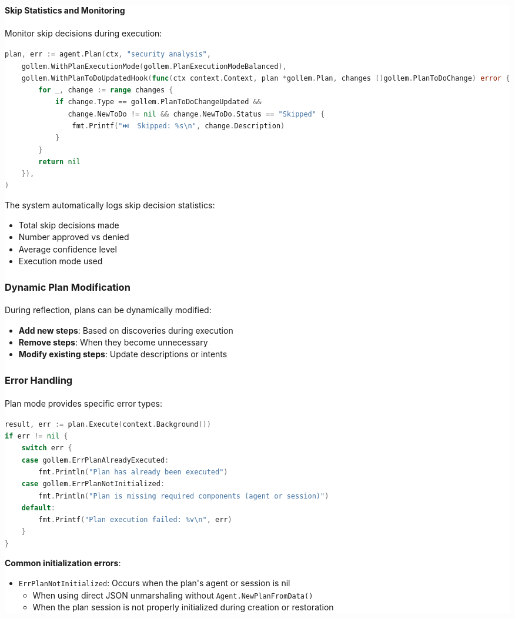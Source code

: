 #### Skip Statistics and Monitoring

Monitor skip decisions during execution:

```go
plan, err := agent.Plan(ctx, "security analysis",
    gollem.WithPlanExecutionMode(gollem.PlanExecutionModeBalanced),
    gollem.WithPlanToDoUpdatedHook(func(ctx context.Context, plan *gollem.Plan, changes []gollem.PlanToDoChange) error {
        for _, change := range changes {
            if change.Type == gollem.PlanToDoChangeUpdated &&
               change.NewToDo != nil && change.NewToDo.Status == "Skipped" {
                fmt.Printf("⏭️  Skipped: %s\n", change.Description)
            }
        }
        return nil
    }),
)
```

The system automatically logs skip decision statistics:
- Total skip decisions made
- Number approved vs denied
- Average confidence level
- Execution mode used

### Dynamic Plan Modification

During reflection, plans can be dynamically modified:
- **Add new steps**: Based on discoveries during execution
- **Remove steps**: When they become unnecessary
- **Modify existing steps**: Update descriptions or intents

### Error Handling

Plan mode provides specific error types:

```go
result, err := plan.Execute(context.Background())
if err != nil {
    switch err {
    case gollem.ErrPlanAlreadyExecuted:
        fmt.Println("Plan has already been executed")
    case gollem.ErrPlanNotInitialized:
        fmt.Println("Plan is missing required components (agent or session)")
    default:
        fmt.Printf("Plan execution failed: %v\n", err)
    }
}
```

**Common initialization errors**:
- `ErrPlanNotInitialized`: Occurs when the plan's agent or session is nil
  - When using direct JSON unmarshaling without `Agent.NewPlanFromData()`
  - When the plan session is not properly initialized during creation or restoration
